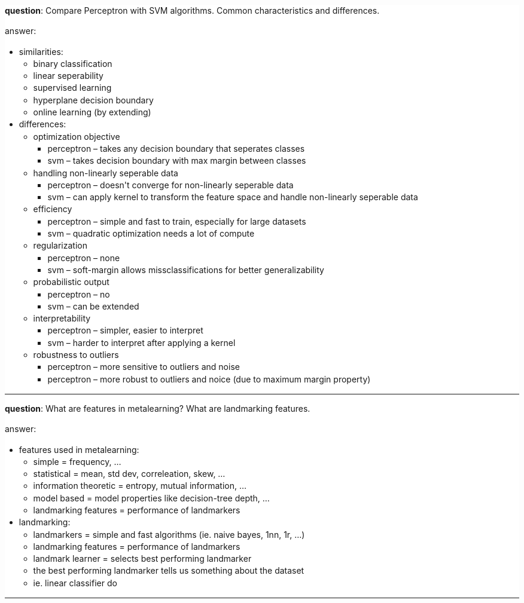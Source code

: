 
**question**: Compare Perceptron with SVM algorithms. Common characteristics and differences.

answer:

- similarities:
	- binary classification
	- linear seperability
	- supervised learning
	- hyperplane decision boundary
	- online learning (by extending)
- differences:
	- optimization objective
		- perceptron – takes any decision boundary that seperates classes
		- svm – takes decision boundary with max margin between classes
	- handling non-linearly seperable data
		- perceptron – doesn't converge for non-linearly seperable data
		- svm – can apply kernel to transform the feature space and handle non-linearly seperable data
	- efficiency
		- perceptron – simple and fast to train, especially for large datasets
		- svm – quadratic optimization needs a lot of compute
	- regularization
		- perceptron – none
		- svm – soft-margin allows missclassifications for better generalizability
	- probabilistic output
		- perceptron – no
		- svm – can be extended
	- interpretability
		- perceptron – simpler, easier to interpret
		- svm – harder to interpret after applying a kernel
	- robustness to outliers
		- perceptron – more sensitive to outliers and noise
		- perceptron – more robust to outliers and noice (due to maximum margin property)

---

**question**: What are features in metalearning? What are landmarking features.

answer: 

- features used in metalearning:
	- simple = frequency, …
	- statistical = mean, std dev, correleation, skew, …
	- information theoretic = entropy, mutual information, …
	- model based = model properties like decision-tree depth, …
	- landmarking features = performance of landmarkers
- landmarking:
	- landmarkers = simple and fast algorithms (ie. naive bayes, 1nn, 1r, …)
	- landmarking features = performance of landmarkers
	- landmark learner = selects best performing landmarker
	- the best performing landmarker tells us something about the dataset
	- ie. linear classifier do

---
